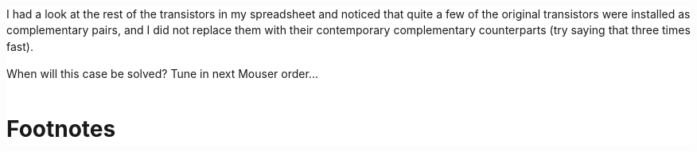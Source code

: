 I had a look at the rest of the transistors in my spreadsheet and noticed that quite a few of the original transistors were installed as complementary pairs, and I did not replace them with their contemporary complementary counterparts (try saying that three times fast).

When will this case be solved? Tune in next Mouser order...

# Footnotes
[^1]: See the glue issue in my M85 repair (<a href="https://alextongue.github.io/workbench/2019/2019-12-27-m85-part1/">Part 1</a>) (<a href="https://alextongue.github.io/workbench/2020/2020-05-02-m85-part2/">Part 2</a>). Also, the M85 was pretty tough to repair in general because of the upper PCB wings that were mounted upside down.